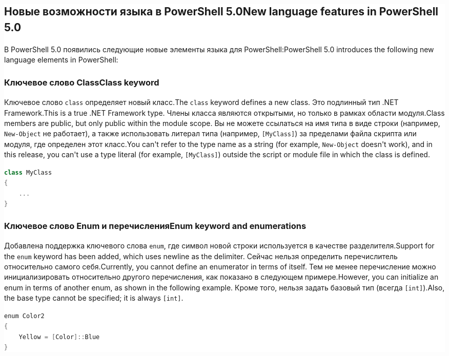 ## <a name="new-language-features-in-powershell-50"></a><span data-ttu-id="71a81-128">Новые возможности языка в PowerShell 5.0</span><span class="sxs-lookup"><span data-stu-id="71a81-128">New language features in PowerShell 5.0</span></span>

<span data-ttu-id="71a81-129">В PowerShell 5.0 появились следующие новые элементы языка для PowerShell:</span><span class="sxs-lookup"><span data-stu-id="71a81-129">PowerShell 5.0 introduces the following new language elements in PowerShell:</span></span>

### <a name="class-keyword"></a><span data-ttu-id="71a81-130">Ключевое слово Class</span><span class="sxs-lookup"><span data-stu-id="71a81-130">Class keyword</span></span>

<span data-ttu-id="71a81-131">Ключевое слово `class` определяет новый класс.</span><span class="sxs-lookup"><span data-stu-id="71a81-131">The `class` keyword defines a new class.</span></span> <span data-ttu-id="71a81-132">Это подлинный тип .NET Framework.</span><span class="sxs-lookup"><span data-stu-id="71a81-132">This is a true .NET Framework type.</span></span> <span data-ttu-id="71a81-133">Члены класса являются открытыми, но только в рамках области модуля.</span><span class="sxs-lookup"><span data-stu-id="71a81-133">Class members are public, but only public within the module scope.</span></span> <span data-ttu-id="71a81-134">Вы не можете ссылаться на имя типа в виде строки (например, `New-Object` не работает), а также использовать литерал типа (например, `[MyClass]`) за пределами файла скрипта или модуля, где определен этот класс.</span><span class="sxs-lookup"><span data-stu-id="71a81-134">You can't refer to the type name as a string (for example, `New-Object` doesn't work), and in this release, you can't use a type literal (for example, `[MyClass]`) outside the script or module file in which the class is defined.</span></span>

```powershell
class MyClass
{
    ...
}
```

### <a name="enum-keyword-and-enumerations"></a><span data-ttu-id="71a81-135">Ключевое слово Enum и перечисления</span><span class="sxs-lookup"><span data-stu-id="71a81-135">Enum keyword and enumerations</span></span>

<span data-ttu-id="71a81-136">Добавлена поддержка ключевого слова `enum`, где символ новой строки используется в качестве разделителя.</span><span class="sxs-lookup"><span data-stu-id="71a81-136">Support for the `enum` keyword has been added, which uses newline as the delimiter.</span></span> <span data-ttu-id="71a81-137">Сейчас нельзя определить перечислитель относительно самого себя.</span><span class="sxs-lookup"><span data-stu-id="71a81-137">Currently, you cannot define an enumerator in terms of itself.</span></span> <span data-ttu-id="71a81-138">Тем не менее перечисление можно инициализировать относительно другого перечисления, как показано в следующем примере.</span><span class="sxs-lookup"><span data-stu-id="71a81-138">However, you can initialize an enum in terms of another enum, as shown in the following example.</span></span> <span data-ttu-id="71a81-139">Кроме того, нельзя задать базовый тип (всегда `[int]`).</span><span class="sxs-lookup"><span data-stu-id="71a81-139">Also, the base type cannot be specified; it is always `[int]`.</span></span>

```powershell
enum Color2
{
    Yellow = [Color]::Blue
}
```
